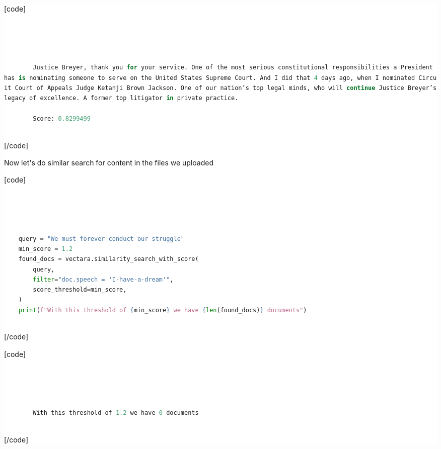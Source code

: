 
[code]
```python




        Justice Breyer, thank you for your service. One of the most serious constitutional responsibilities a President has is nominating someone to serve on the United States Supreme Court. And I did that 4 days ago, when I nominated Circuit Court of Appeals Judge Ketanji Brown Jackson. One of our nation’s top legal minds, who will continue Justice Breyer’s legacy of excellence. A former top litigator in private practice.  
          
        Score: 0.8299499  
    


```
[/code]


Now let's do similar search for content in the files we uploaded

[code]
```python




    query = "We must forever conduct our struggle"  
    min_score = 1.2  
    found_docs = vectara.similarity_search_with_score(  
        query,  
        filter="doc.speech = 'I-have-a-dream'",  
        score_threshold=min_score,  
    )  
    print(f"With this threshold of {min_score} we have {len(found_docs)} documents")  
    


```
[/code]


[code]
```python




        With this threshold of 1.2 we have 0 documents  
    


```
[/code]
